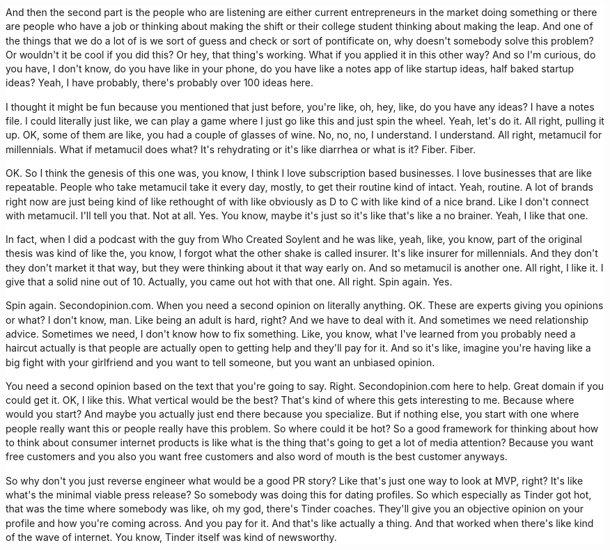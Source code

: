 And then the second part is the people who are listening are either current entrepreneurs in the market doing something or there are people who have a job or thinking about making the shift or their college student thinking about making the leap. And one of the things that we do a lot of is we sort of guess and check or sort of pontificate on, why doesn't somebody solve this problem? Or wouldn't it be cool if you did this? Or hey, that thing's working. What if you applied it in this other way? And so I'm curious, do you have, I don't know, do you have like in your phone, do you have like a notes app of like startup ideas, half baked startup ideas? Yeah, I have probably, there's probably over 100 ideas here.

I thought it might be fun because you mentioned that just before, you're like, oh, hey, like, do you have any ideas? I have a notes file. I could literally just like, we can play a game where I just go like this and just spin the wheel. Yeah, let's do it. All right, pulling it up. OK, some of them are like, you had a couple of glasses of wine. No, no, no, I understand. I understand. All right, metamucil for millennials. What if metamucil does what? It's rehydrating or it's like diarrhea or what is it? Fiber. Fiber.

OK. So I think the genesis of this one was, you know, I think I love subscription based businesses. I love businesses that are like repeatable. People who take metamucil take it every day, mostly, to get their routine kind of intact. Yeah, routine. A lot of brands right now are just being kind of like rethought of with like obviously as D to C with like kind of a nice brand. Like I don't connect with metamucil. I'll tell you that. Not at all. Yes. You know, maybe it's just so it's like that's like a no brainer. Yeah, I like that one.

In fact, when I did a podcast with the guy from Who Created Soylent and he was like, yeah, like, you know, part of the original thesis was kind of like the, you know, I forgot what the other shake is called insurer. It's like insurer for millennials. And they don't they don't market it that way, but they were thinking about it that way early on. And so metamucil is another one. All right, I like it. I give that a solid nine out of 10. Actually, you came out hot with that one. All right. Spin again. Yes.

Spin again. Secondopinion.com. When you need a second opinion on literally anything. OK. These are experts giving you opinions or what? I don't know, man. Like being an adult is hard, right? And we have to deal with it. And sometimes we need relationship advice. Sometimes we need, I don't know how to fix something. Like, you know, what I've learned from you probably need a haircut actually is that people are actually open to getting help and they'll pay for it. And so it's like, imagine you're having like a big fight with your girlfriend and you want to tell someone, but you want an unbiased opinion.

You need a second opinion based on the text that you're going to say. Right. Secondopinion.com here to help. Great domain if you could get it. OK, I like this. What vertical would be the best? That's kind of where this gets interesting to me. Because where would you start? And maybe you actually just end there because you specialize. But if nothing else, you start with one where people really want this or people really have this problem. So where could it be hot? So a good framework for thinking about how to think about consumer internet products is like what is the thing that's going to get a lot of media attention? Because you want free customers and you also you want free customers and also word of mouth is the best customer anyways.

So why don't you just reverse engineer what would be a good PR story? Like that's just one way to look at MVP, right? It's like what's the minimal viable press release? So somebody was doing this for dating profiles. So which especially as Tinder got hot, that was the time where somebody was like, oh my god, there's Tinder coaches. They'll give you an objective opinion on your profile and how you're coming across. And you pay for it. And that's like actually a thing. And that worked when there's like kind of the wave of internet. You know, Tinder itself was kind of newsworthy.

